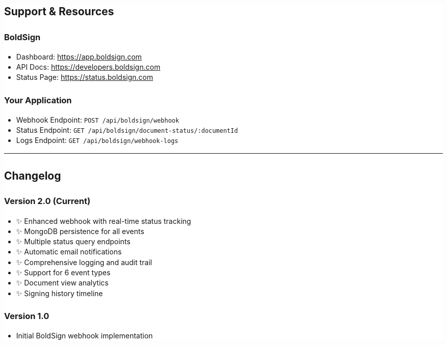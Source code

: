 
## Support & Resources

### BoldSign
- Dashboard: https://app.boldsign.com
- API Docs: https://developers.boldsign.com
- Status Page: https://status.boldsign.com

### Your Application
- Webhook Endpoint: `POST /api/boldsign/webhook`
- Status Endpoint: `GET /api/boldsign/document-status/:documentId`
- Logs Endpoint: `GET /api/boldsign/webhook-logs`

---

## Changelog

### Version 2.0 (Current)
- ✨ Enhanced webhook with real-time status tracking
- ✨ MongoDB persistence for all events
- ✨ Multiple status query endpoints
- ✨ Automatic email notifications
- ✨ Comprehensive logging and audit trail
- ✨ Support for 6 event types
- ✨ Document view analytics
- ✨ Signing history timeline

### Version 1.0
- Initial BoldSign webhook implementation
